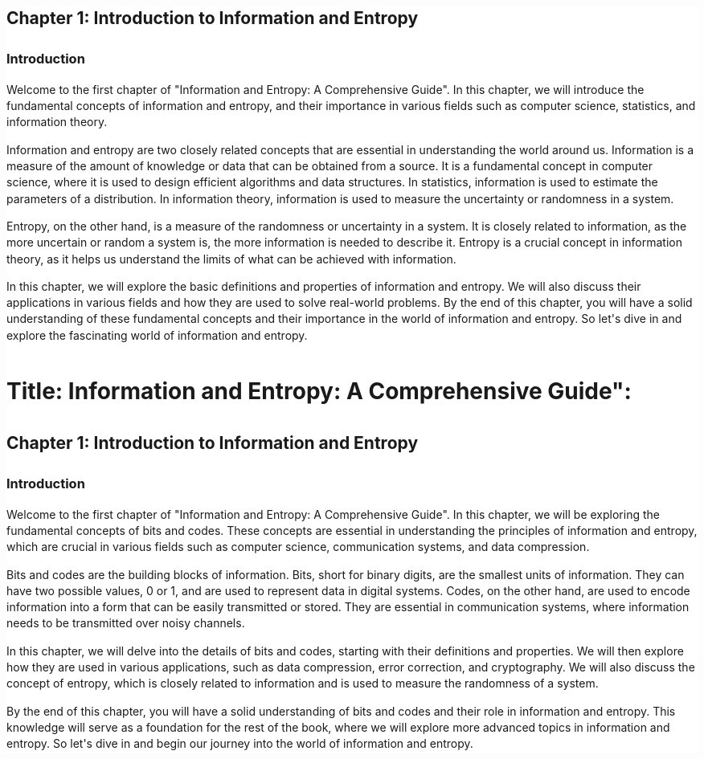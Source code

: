 ## Chapter 1: Introduction to Information and Entropy

### Introduction

Welcome to the first chapter of "Information and Entropy: A Comprehensive Guide". In this chapter, we will introduce the fundamental concepts of information and entropy, and their importance in various fields such as computer science, statistics, and information theory.

Information and entropy are two closely related concepts that are essential in understanding the world around us. Information is a measure of the amount of knowledge or data that can be obtained from a source. It is a fundamental concept in computer science, where it is used to design efficient algorithms and data structures. In statistics, information is used to estimate the parameters of a distribution. In information theory, information is used to measure the uncertainty or randomness in a system.

Entropy, on the other hand, is a measure of the randomness or uncertainty in a system. It is closely related to information, as the more uncertain or random a system is, the more information is needed to describe it. Entropy is a crucial concept in information theory, as it helps us understand the limits of what can be achieved with information.

In this chapter, we will explore the basic definitions and properties of information and entropy. We will also discuss their applications in various fields and how they are used to solve real-world problems. By the end of this chapter, you will have a solid understanding of these fundamental concepts and their importance in the world of information and entropy. So let's dive in and explore the fascinating world of information and entropy.


# Title: Information and Entropy: A Comprehensive Guide":

## Chapter 1: Introduction to Information and Entropy




### Introduction

Welcome to the first chapter of "Information and Entropy: A Comprehensive Guide". In this chapter, we will be exploring the fundamental concepts of bits and codes. These concepts are essential in understanding the principles of information and entropy, which are crucial in various fields such as computer science, communication systems, and data compression.

Bits and codes are the building blocks of information. Bits, short for binary digits, are the smallest units of information. They can have two possible values, 0 or 1, and are used to represent data in digital systems. Codes, on the other hand, are used to encode information into a form that can be easily transmitted or stored. They are essential in communication systems, where information needs to be transmitted over noisy channels.

In this chapter, we will delve into the details of bits and codes, starting with their definitions and properties. We will then explore how they are used in various applications, such as data compression, error correction, and cryptography. We will also discuss the concept of entropy, which is closely related to information and is used to measure the randomness of a system.

By the end of this chapter, you will have a solid understanding of bits and codes and their role in information and entropy. This knowledge will serve as a foundation for the rest of the book, where we will explore more advanced topics in information and entropy. So let's dive in and begin our journey into the world of information and entropy.
